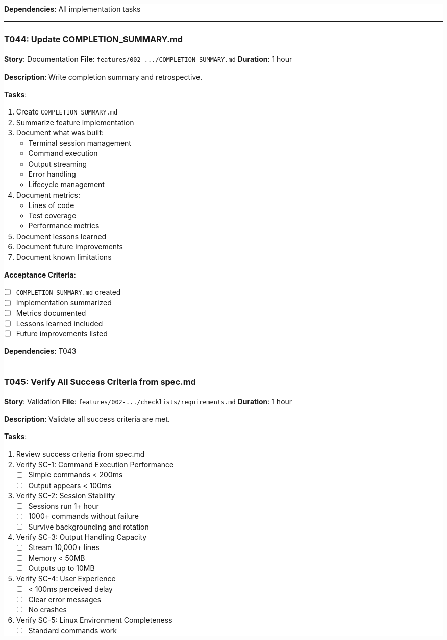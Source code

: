 **Dependencies**: All implementation tasks

---

### T044: Update COMPLETION_SUMMARY.md

**Story**: Documentation
**File**: `features/002-.../COMPLETION_SUMMARY.md`
**Duration**: 1 hour

**Description**: Write completion summary and retrospective.

**Tasks**:
1. Create `COMPLETION_SUMMARY.md`
2. Summarize feature implementation
3. Document what was built:
   - Terminal session management
   - Command execution
   - Output streaming
   - Error handling
   - Lifecycle management
4. Document metrics:
   - Lines of code
   - Test coverage
   - Performance metrics
5. Document lessons learned
6. Document future improvements
7. Document known limitations

**Acceptance Criteria**:
- [ ] `COMPLETION_SUMMARY.md` created
- [ ] Implementation summarized
- [ ] Metrics documented
- [ ] Lessons learned included
- [ ] Future improvements listed

**Dependencies**: T043

---

### T045: Verify All Success Criteria from spec.md

**Story**: Validation
**File**: `features/002-.../checklists/requirements.md`
**Duration**: 1 hour

**Description**: Validate all success criteria are met.

**Tasks**:
1. Review success criteria from spec.md
2. Verify SC-1: Command Execution Performance
   - [ ] Simple commands < 200ms
   - [ ] Output appears < 100ms
3. Verify SC-2: Session Stability
   - [ ] Sessions run 1+ hour
   - [ ] 1000+ commands without failure
   - [ ] Survive backgrounding and rotation
4. Verify SC-3: Output Handling Capacity
   - [ ] Stream 10,000+ lines
   - [ ] Memory < 50MB
   - [ ] Outputs up to 10MB
5. Verify SC-4: User Experience
   - [ ] < 100ms perceived delay
   - [ ] Clear error messages
   - [ ] No crashes
6. Verify SC-5: Linux Environment Completeness
   - [ ] Standard commands work